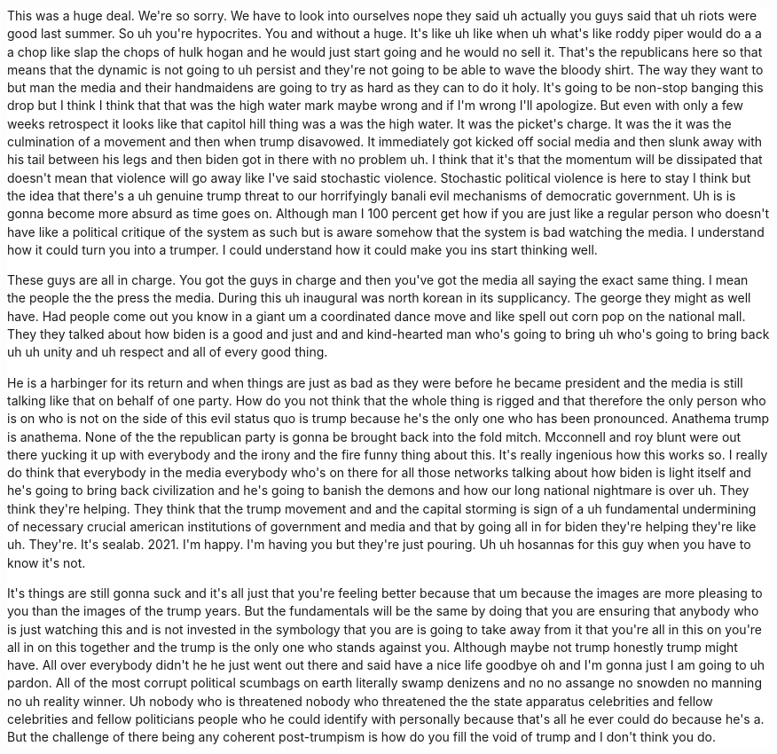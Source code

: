 This was a huge deal. We're so sorry. We have to look into ourselves nope they said uh actually you guys said that uh riots were good last summer. So uh you're hypocrites. You and without a huge. It's like uh like when uh what's like roddy piper would do a a a chop like slap the chops of hulk hogan and he would just start going and he would no sell it. That's the republicans here so that means that the dynamic is not going to uh persist and they're not going to be able to wave the bloody shirt. The way they want to but man the media and their handmaidens are going to try as hard as they can to do it holy. It's going to be non-stop banging this drop but I think I think that that was the high water mark maybe wrong and if I'm wrong I'll apologize. But even with only a few weeks retrospect it looks like that capitol hill thing was a was the high water. It was the picket's charge. It was the it was the culmination of a movement and then when trump disavowed. It immediately got kicked off social media and then slunk away with his tail between his legs and then biden got in there with no problem uh. I think that it's that the momentum will be dissipated that doesn't mean that violence will go away like I've said stochastic violence. Stochastic political violence is here to stay I think but the idea that there's a uh genuine trump threat to our horrifyingly banali evil mechanisms of democratic government. Uh is is gonna become more absurd as time goes on. Although man I 100 percent get how if you are just like a regular person who doesn't have like a political critique of the system as such but is aware somehow that the system is bad watching the media. I understand how it could turn you into a trumper. I could understand how it could make you ins start thinking well.


These guys are all in charge. You got the guys in charge and then you've got the media all saying the exact same thing. I mean the people the the press the media. During this uh inaugural was north korean in its supplicancy. The george they might as well have. Had people come out you know in a giant um a coordinated dance move and like spell out corn pop on the national mall. They they talked about how biden is a good and just and and kind-hearted man who's going to bring uh who's going to bring back uh uh unity and uh respect and all of every good thing.

He is a harbinger for its return and when things are just as bad as they were before he became president and the media is still talking like that on behalf of one party. How do you not think that the whole thing is  rigged and that therefore the only person who is on who is not on the side of this evil status quo is trump because he's the only one who has been pronounced. Anathema trump is anathema. None of the the republican party is gonna be brought back into the fold mitch. Mcconnell and roy blunt were out there yucking it up with everybody and the irony and the fire funny thing about this. It's really ingenious how this works so. I really do think that everybody in the media everybody who's on there for all those networks talking about how biden is light itself and he's going to bring back civilization and he's going to banish the demons and how our long national nightmare is over uh. They think they're helping. They think that the trump movement and and the capital storming is sign of a uh fundamental undermining of necessary crucial american institutions of government and media and that by going all in for biden they're helping they're like uh. They're. It's sealab. 2021. I'm happy. I'm having you but they're just pouring. Uh uh hosannas for this guy when you have to know it's not.

It's things are still gonna suck and it's all just that you're feeling better because that um because the images are more pleasing to you than the images of the trump years. But the fundamentals will be the same by doing that you are ensuring that anybody who is just watching this and is not invested in the symbology that you are is going to take away from it that you're all in this on you're all in on this together and the trump is the only one who stands against you. Although maybe not trump honestly trump might have. All over everybody didn't he he just went out there and said have a nice life goodbye oh and I'm gonna just I am going to uh pardon. All of the most corrupt political scumbags on earth literally swamp denizens and no no assange no snowden no manning no uh  reality winner. Uh nobody who is threatened nobody who threatened the the state apparatus celebrities and fellow celebrities and fellow politicians people who he could identify with personally because that's all he ever could do because he's a. But the challenge of there being any coherent post-trumpism is how do you fill the void of trump and I don't think you do.
